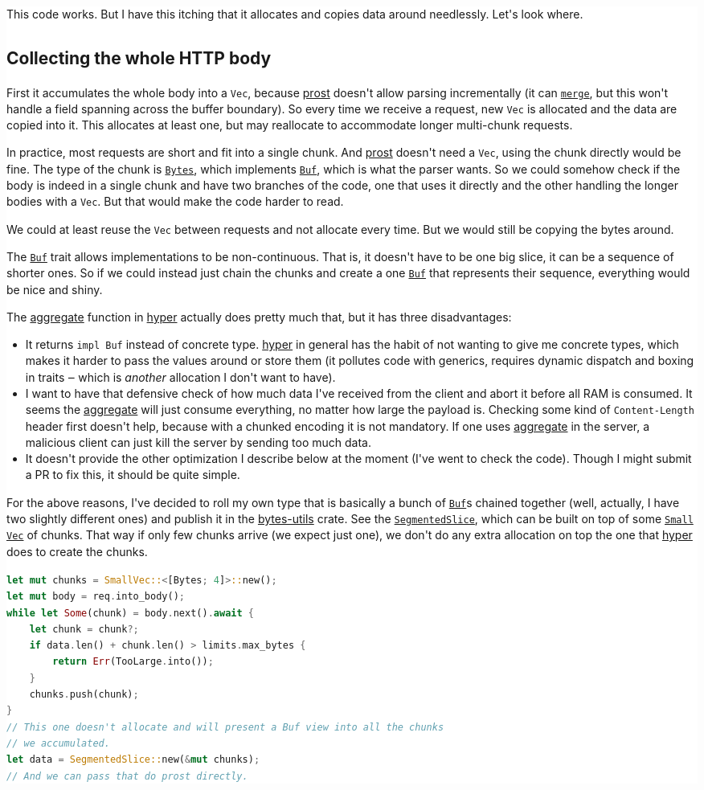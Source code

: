 ```rust
```

This code works. But I have this itching that it allocates and copies data
around needlessly. Let's look where.

## Collecting the whole HTTP body

First it accumulates the whole body into a `Vec`, because [prost] doesn't allow
parsing incrementally (it can [`merge`], but this won't handle a field spanning
across the buffer boundary). So every time we receive a request, new `Vec` is
allocated and the data are copied into it. This allocates at least one, but may
reallocate to accommodate longer multi-chunk requests.

In practice, most requests are short and fit into a single chunk. And [prost]
doesn't need a `Vec`, using the chunk directly would be fine. The type of the
chunk is [`Bytes`], which implements [`Buf`], which is what the parser wants. So
we could somehow check if the body is indeed in a single chunk and have two
branches of the code, one that uses it directly and the other handling the
longer bodies with a `Vec`. But that would make the code harder to read.

We could at least reuse the `Vec` between requests and not allocate every time.
But we would still be copying the bytes around.

The [`Buf`] trait allows implementations to be non-continuous. That is, it
doesn't have to be one big slice, it can be a sequence of shorter ones. So if we
could instead just chain the chunks and create a one [`Buf`] that represents
their sequence, everything would be nice and shiny.

The [aggregate] function in [hyper] actually does pretty much that, but it has
three disadvantages:

* It returns `impl Buf` instead of concrete type. [hyper] in general has the
  habit of not wanting to give me concrete types, which makes it harder to pass
  the values around or store them (it pollutes code with generics, requires
  dynamic dispatch and boxing in traits ‒ which is *another* allocation I don't
  want to have).
* I want to have that defensive check of how much data I've received from the
  client and abort it before all RAM is consumed. It seems the [aggregate] will
  just consume everything, no matter how large the payload is. Checking some
  kind of `Content-Length` header first doesn't help, because with a chunked
  encoding it is not mandatory. If one uses [aggregate] in the server, a
  malicious client can just kill the server by sending too much data.
* It doesn't provide the other optimization I describe below at the moment (I've
  went to check the code). Though I might submit a PR to fix this, it should be
  quite simple.

For the above reasons, I've decided to roll my own type that is basically a
bunch of [`Buf`]s chained together (well, actually, I have two slightly
different ones) and publish it in the [bytes-utils] crate. See the
[`SegmentedSlice`], which can be built on top of some [`SmallVec`] of chunks.
That way if only few chunks arrive (we expect just one), we don't do any extra
allocation on top the one that [hyper] does to create the chunks.

```rust
let mut chunks = SmallVec::<[Bytes; 4]>::new();
let mut body = req.into_body();
while let Some(chunk) = body.next().await {
    let chunk = chunk?;
    if data.len() + chunk.len() > limits.max_bytes {
        return Err(TooLarge.into());
    }
    chunks.push(chunk);
}
// This one doesn't allocate and will present a Buf view into all the chunks
// we accumulated.
let data = SegmentedSlice::new(&mut chunks);
// And we can pass that do prost directly.
```

[hyper]: https://hyper.rs
[prost]: https://crates.io/crates/prost
[`Bytes`]: https://docs.rs/bytes/1.*/bytes/struct.Bytes.html
[`Buf`]: https://docs.rs/bytes/1.*/bytes/trait.Buf.html
[aggregate]: https://docs.rs/hyper/0.14.*/hyper/body/fn.aggregate.html
[bytes-utils]: https://docs.rs/bytes-utils/
[`bytes-utils`]: https://docs.rs/bytes-utils/
[`SegmentedSlice`]: https://docs.rs/bytes-utils/0.1.*/bytes_utils/struct.SegmentedSlice.html
[`SmallVec`]: https://docs.rs/smallvec/1.*/smallvec/struct.SmallVec.html
[`copy_to_bytes`]: https://docs.rs/bytes/1.*/bytes/trait.Buf.html#method.copy_to_bytes
[prost-bytes]: https://docs.rs/prost-build/0.7.*/prost_build/struct.Config.html#method.bytes
[bytes]: https://docs.rs/bytes
[`BytesMut`]: https://docs.rs/bytes/1.*/bytes/struct.BytesMut.html
[`reserve`]: https://docs.rs/bytes/1.*/bytes/struct.BytesMut.html#method.reserve
[bumpalo]: https://docs.rs/bumpalo
[bumpalo-herd]: https://docs.rs/bumpalo-herd
[`merge`]: https://docs.rs/prost/0.7.*/prost/trait.Message.html#method.merge
[`lines`]: https://doc.rust-lang.org/std/primitive.str.html#method.lines
[`lines_bytes`]: https://docs.rs/bytes-utils/0.1.*/bytes_utils/string/struct.StrInner.html#method.lines_bytes
[`Str`]: https://docs.rs/bytes-utils/latest/bytes_utils/string/type.Str.html